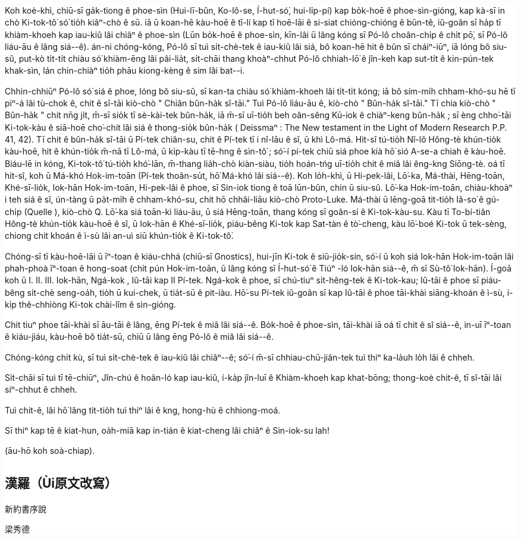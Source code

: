 Koh koè-khì, chiū-sī ga̍k-tiong ê phoe-sìn (Hui-lī-bûn, Ko-lô-se, Í-hut-só͘, hui-li̍p-pí) kap bo̍k-hoē ê phoe-sìn-gióng, kap kà-sī in chò Ki-tok-tô͘ só͘ tio̍h kiâⁿ-chò ê sū. iā ū koan-hē kàu-hoē ê tī-lí kap tī hoē-lāi ê si-siat chióng-chióng ê būn-tê, iû-goân sī ha̍p tī khiàm-khoeh kap iau-kiû lâi chiâⁿ ê phoe-sìn (Lūn bo̍k-hoē ê phoe-sìn, kīn-lâi ū lâng kóng sī Pó-lô choân-chi̍p ê chi̍t pō͘, sī Pó-lô liáu-āu ê lâng siá--ê). án-ni chóng-kóng, Pó-lô sī tuì si̍t-chè-tek ê iau-kiû lâi siá, bô koan-hē hit ê bûn sī cháiⁿ-iūⁿ, iā lóng bô siu-sû, put-kò ti̍t-ti̍t chiàu só͘ khiàm-ēng lâi pâi-lia̍t, si̍t-chāi thang khoàⁿ-chhut Pó-lô chhiah-lō͘ ê jîn-keh kap sut-ti̍t ê kin-pún-tek khak-sìn, lán chin-chiàⁿ tio̍h phāu kiong-kèng ê sim lâi bat--i.

Chhin-chhiūⁿ Pó-lô só͘ siá ê phoe, lóng bô siu-sû, sī kan-ta chiàu só͘ khiàm-khoeh lâi ti̍t-ti̍t kóng; iā bô sím-mi̍h chham-khó-su hē tī piⁿ-á lâi tù-chok ê, chit ê sî-tāi kiò-chò " Chiân bûn-ha̍k sî-tāi." Tuì Pó-lô liáu-āu ê, kiò-chò " Bûn-ha̍k sî-tāi." Tī chia kiò-chò " Bûn-ha̍k " chit nn̄g ji̍t, m̄-sī sio̍k tī sè-kài-tek bûn-ha̍k, iā m̄-sī uī-tio̍h beh oân-sêng Kū-iok ê chiàⁿ-keng bûn-ha̍k ; sī èng chho͘-tāi Ki-tok-kàu ê siā-hoē cho͘-chit lâi siá ê thong-sio̍k bûn-ha̍k ( Deissmaⁿ : The New testament in the Light of Modern Research P.P. 41, 42). Tī chit ê bûn-ha̍k sî-tāi ū Pí-tek chiân-su, chit ê Pí-tek tī i nî-lāu ê sî, ū khì Lô-má. Hit-sî tú-tio̍h Nî-lô Hông-tè khún-tio̍k kàu-hoē, hit ê khún-tio̍k m̄-nā tī Lô-má, ū ki̍p-kàu tī tē-hng ê sìn-tô͘ ; só͘-í pí-tek chiū siá phoe kià hō͘ sió A-se-a chiah ê kàu-hoē. Biáu-lē in kóng, Ki-tok-tô͘ tú-tio̍h khó͘-lān, m̄-thang lia̍h-chò kiàn-siàu, tio̍h hoán-tńg uī-tio̍h chit ê miâ lâi êng-kng Siōng-tè. oá tī hit-sî, koh ū Má-khó Hok-im-toān (Pí-tek thoân-su̍t, hō͘ Má-khó lâi siá--ê). Koh lo̍h-khì, ū Hi-pek-lâi, Lō͘-ka, Má-thài, Hēng-toān, Khé-sī-lio̍k, Iok-hān Hok-im-toān, Hi-pek-lâi ê phoe, sī Sin-iok tiong ê toā lūn-bûn, chin ū siu-sû. Lō͘-ka Hok-im-toān, chiàu-khoàⁿ i teh siá ê sî, ún-tàng ū pa̍t-mi̍h ê chham-khó-su, chit hō chhâi-liāu kiò-chò Proto-Luke. Má-thài ū lēng-goā tit-tio̍h Iâ-so͘ ê gú-chi̍p (Quelle ), kiò-chò Q. Lō͘-ka siá toān-kì liáu-āu, ū siá Hēng-toān, thang kóng sī goân-sí ê Ki-tok-kàu-su. Kàu tī To-bí-tiân Hông-tè khún-tio̍k kàu-hoē ê sî, ū Iok-hān ê Khé-sī-lio̍k, piáu-bêng Ki-tok kap Sat-tàn ê tò͘-cheng, kàu lō͘-boé Ki-tok ū tek-sèng, chiong chit khoán ê ì-sù lâi an-uì siū khún-tio̍k ê Ki-tok-tô͘.

Chóng-sī tī kàu-hoē-lāi ū īⁿ-toan ê kiáu-chhá (chiū-sī Gnostics), hui-jīn Ki-tok ê siū-jio̍k-sin, só͘-í ū koh siá Iok-hān Hok-im-toān lâi phah-phoà īⁿ-toan ê hong-soat (chit pún Hok-im-toān, ū lâng kóng sī Í-hut-só͘ ê Tiúⁿ -ló Iok-hān siá--ê, m̄ sī Sù-tô͘ Iok-hān). Í-goā koh ū I. Ⅱ. Ⅲ. Iok-hān, Ngá-kok , Iû-tāi kap Ⅱ Pí-tek. Ngá-kok ê phoe, sī chú-tiuⁿ si̍t-hêng-tek ê Ki-tok-kau; Iû-tāi ê phoe sī piáu-bêng si̍t-chè seng-oa̍h, tio̍h ū kui-chek, ū tia̍t-sū ê pit-iàu. Hō͘-su Pí-tek iû-goân sī kap Iû-tāi ê phoe tāi-khài siāng-khoán ê ì-sù, í-ki̍p thê-chhiòng Ki-tok chài-lîm ê sìn-gióng.

Chit tiuⁿ phoe tāi-khài sī āu-tāi ê lâng, ēng Pí-tek ê miâ lâi siá--ê. Bo̍k-hoē ê phoe-sìn, tāi-khài iā oá tī chit ê sî siá--ê, in-uī īⁿ-toan ê kiáu-jiáu, kàu-hoē bô tia̍t-sū, chiū ū lâng ēng Pó-lô ê miâ lâi siá--ê.

Chóng-kóng chi̍t kù, sī tuì si̍t-chè-tek ê iau-kiû lâi chiâⁿ--ê; só͘-í m̄-sī chhiau-chū-jiân-tek tuì thiⁿ ka-la̍uh lo̍h lâi ê chheh.

Si̍t-chāi sī tuì tī tē-chiūⁿ, Jîn-chú ê hoân-ló kap iau-kiû, í-ka̍p jîn-luī ê Khiàm-khoeh kap khat-bōng; thong-koè chit-ê, tī sî-tāi lâi siⁿ-chhut ê chheh.

Tuì chit-ê, lâi hō͘ lâng tit-tio̍h tuì thiⁿ lâi ê kng, hong-hù ê chhiong-moá.

Sī thiⁿ kap tē ê kiat-hun, oa̍h-miā kap in-tián ê kiat-cheng lâi chiâⁿ ê Sin-iok-su lah!

(āu-hō koh soà-chiap).

## 漢羅（Ùi原文改寫）

新約書序說

梁秀德
